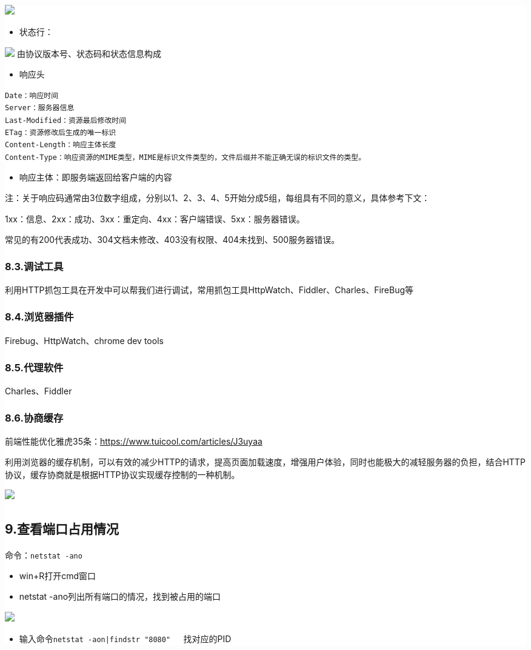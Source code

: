 ![ ](http://images.cnblogs.com/cnblogs_com/cliy-10/1240722/o_20.png)

* 状态行：

![ ](http://images.cnblogs.com/cnblogs_com/cliy-10/1240722/o_21.png)
由协议版本号、状态码和状态信息构成

* 响应头

```
Date：响应时间
Server：服务器信息
Last-Modified：资源最后修改时间
ETag：资源修改后生成的唯一标识
Content-Length：响应主体长度
Content-Type：响应资源的MIME类型，MIME是标识文件类型的，文件后缀并不能正确无误的标识文件的类型。
```
* 响应主体：即服务端返回给客户端的内容

注：关于响应码通常由3位数字组成，分别以1、2、3、4、5开始分成5组，每组具有不同的意义，具体参考下文：

1xx：信息、2xx：成功、3xx：重定向、4xx：客户端错误、5xx：服务器错误。

常见的有200代表成功、304文档未修改、403没有权限、404未找到、500服务器错误。

### 8.3.调试工具

利用HTTP抓包工具在开发中可以帮我们进行调试，常用抓包工具HttpWatch、Fiddler、Charles、FireBug等

### 8.4.浏览器插件

Firebug、HttpWatch、chrome dev tools

### 8.5.代理软件

Charles、Fiddler

### 8.6.协商缓存

前端性能优化雅虎35条：https://www.tuicool.com/articles/J3uyaa

利用浏览器的缓存机制，可以有效的减少HTTP的请求，提高页面加载速度，增强用户体验，同时也能极大的减轻服务器的负担，结合HTTP协议，缓存协商就是根据HTTP协议实现缓存控制的一种机制。

![ ](http://images.cnblogs.com/cnblogs_com/cliy-10/1240722/o_22.png)

## 9.查看端口占用情况

命令：`netstat -ano`

* win+R打开cmd窗口

* netstat -ano列出所有端口的情况，找到被占用的端口

![ ](http://images.cnblogs.com/cnblogs_com/cliy-10/1240722/o_24.png)

* 输入命令`netstat -aon|findstr "8080"   `找对应的PID
